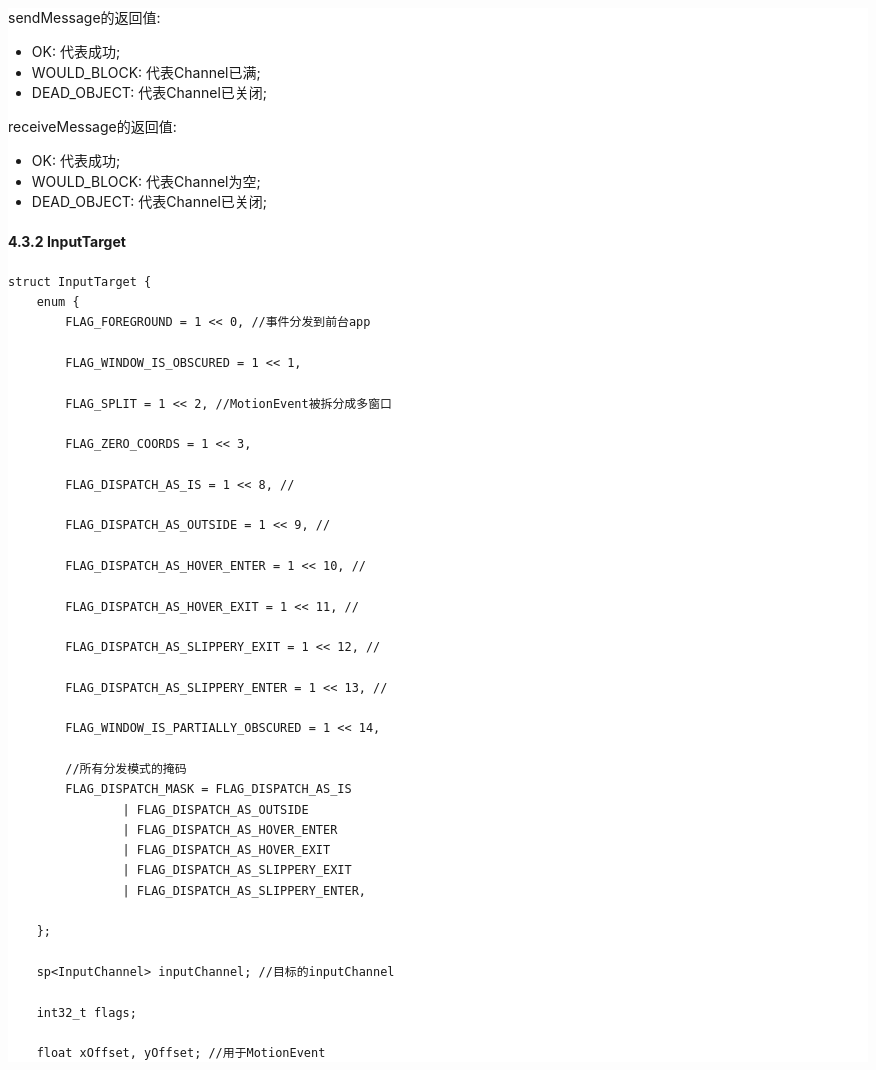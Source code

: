 ```C
```

sendMessage的返回值:

- OK: 代表成功;
- WOULD_BLOCK: 代表Channel已满;
- DEAD_OBJECT: 代表Channel已关闭;

receiveMessage的返回值:

- OK: 代表成功;
- WOULD_BLOCK: 代表Channel为空;
- DEAD_OBJECT: 代表Channel已关闭;


#### 4.3.2 InputTarget

    struct InputTarget {
        enum {
            FLAG_FOREGROUND = 1 << 0, //事件分发到前台app

            FLAG_WINDOW_IS_OBSCURED = 1 << 1,

            FLAG_SPLIT = 1 << 2, //MotionEvent被拆分成多窗口

            FLAG_ZERO_COORDS = 1 << 3,

            FLAG_DISPATCH_AS_IS = 1 << 8, //

            FLAG_DISPATCH_AS_OUTSIDE = 1 << 9, //

            FLAG_DISPATCH_AS_HOVER_ENTER = 1 << 10, //

            FLAG_DISPATCH_AS_HOVER_EXIT = 1 << 11, //

            FLAG_DISPATCH_AS_SLIPPERY_EXIT = 1 << 12, //

            FLAG_DISPATCH_AS_SLIPPERY_ENTER = 1 << 13, //

            FLAG_WINDOW_IS_PARTIALLY_OBSCURED = 1 << 14,

            //所有分发模式的掩码
            FLAG_DISPATCH_MASK = FLAG_DISPATCH_AS_IS
                    | FLAG_DISPATCH_AS_OUTSIDE
                    | FLAG_DISPATCH_AS_HOVER_ENTER
                    | FLAG_DISPATCH_AS_HOVER_EXIT
                    | FLAG_DISPATCH_AS_SLIPPERY_EXIT
                    | FLAG_DISPATCH_AS_SLIPPERY_ENTER,

        };

        sp<InputChannel> inputChannel; //目标的inputChannel

        int32_t flags;

        float xOffset, yOffset; //用于MotionEvent
